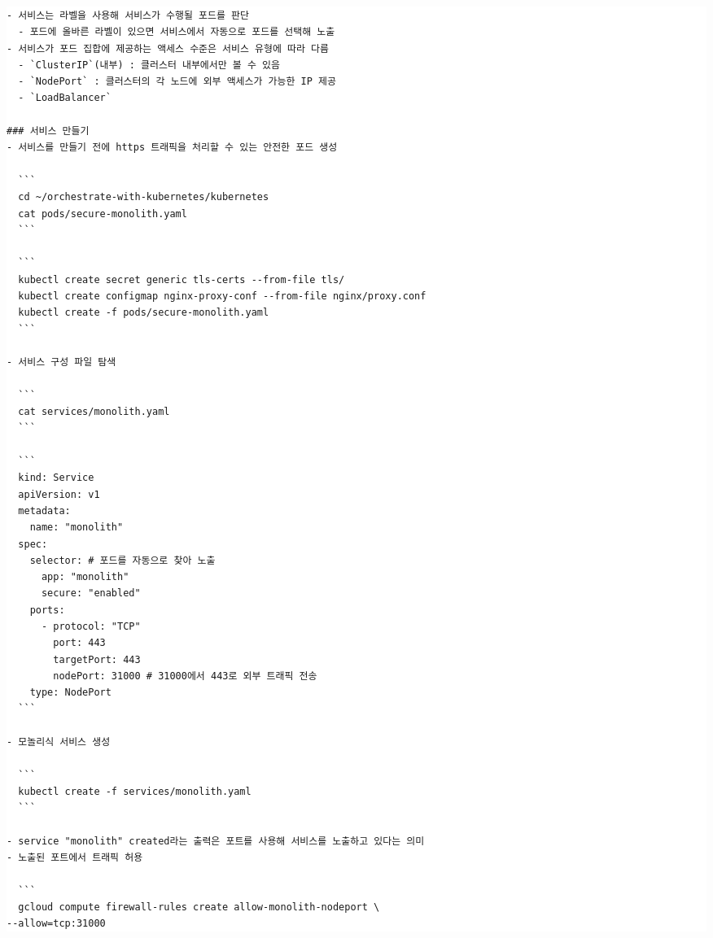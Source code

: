   ```
- 서비스는 라벨을 사용해 서비스가 수행될 포드를 판단
	- 포드에 올바른 라벨이 있으면 서비스에서 자동으로 포드를 선택해 노출
- 서비스가 포드 집합에 제공하는 액세스 수준은 서비스 유형에 따라 다름
	- `ClusterIP`(내부) : 클러스터 내부에서만 볼 수 있음
	- `NodePort` : 클러스터의 각 노드에 외부 액세스가 가능한 IP 제공
	- `LoadBalancer`

### 서비스 만들기
- 서비스를 만들기 전에 https 트래픽을 처리할 수 있는 안전한 포드 생성
	
	```
	cd ~/orchestrate-with-kubernetes/kubernetes
	cat pods/secure-monolith.yaml
	``` 
	
	```
	kubectl create secret generic tls-certs --from-file tls/
	kubectl create configmap nginx-proxy-conf --from-file nginx/proxy.conf
	kubectl create -f pods/secure-monolith.yaml
	```

- 서비스 구성 파일 탐색
	
	```
	cat services/monolith.yaml
	```
	
	```
	kind: Service
	apiVersion: v1
	metadata:
	  name: "monolith"
	spec:
	  selector: # 포드를 자동으로 찾아 노출
	    app: "monolith"
	    secure: "enabled"
	  ports:
	    - protocol: "TCP"
	      port: 443
	      targetPort: 443
	      nodePort: 31000 # 31000에서 443로 외부 트래픽 전송
	  type: NodePort
	```

- 모놀리식 서비스 생성
	
	```
	kubectl create -f services/monolith.yaml
	```

- service "monolith" created라는 출력은 포트를 사용해 서비스를 노출하고 있다는 의미	
- 노출된 포트에서 트래픽 허용
	
	```
	gcloud compute firewall-rules create allow-monolith-nodeport \
  --allow=tcp:31000
  ```
